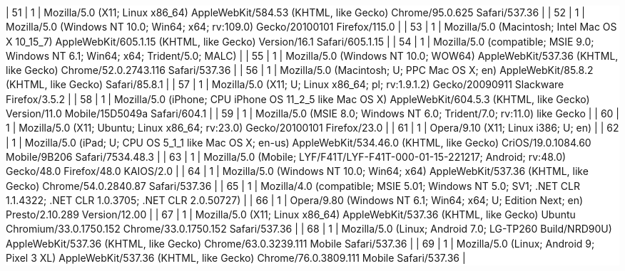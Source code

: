|  51 |                     1 | Mozilla/5.0 (X11; Linux x86_64) AppleWebKit/584.53 (KHTML, like Gecko) Chrome/95.0.625 Safari/537.36                                                                                                                                                                          |
|  52 |                     1 | Mozilla/5.0 (Windows NT 10.0; Win64; x64; rv:109.0) Gecko/20100101 Firefox/115.0                                                                                                                                                                                              |
|  53 |                     1 | Mozilla/5.0 (Macintosh; Intel Mac OS X 10_15_7) AppleWebKit/605.1.15 (KHTML, like Gecko) Version/16.1 Safari/605.1.15                                                                                                                                                         |
|  54 |                     1 | Mozilla/5.0 (compatible; MSIE 9.0; Windows NT 6.1; Win64; x64; Trident/5.0; MALC)                                                                                                                                                                                             |
|  55 |                     1 | Mozilla/5.0 (Windows NT 10.0; WOW64) AppleWebKit/537.36 (KHTML, like Gecko) Chrome/52.0.2743.116 Safari/537.36                                                                                                                                                                |
|  56 |                     1 | Mozilla/5.0 (Macintosh; U; PPC Mac OS X; en) AppleWebKit/85.8.2 (KHTML, like Gecko) Safari/85.8.1                                                                                                                                                                             |
|  57 |                     1 | Mozilla/5.0 (X11; U; Linux x86_64; pl; rv:1.9.1.2) Gecko/20090911 Slackware Firefox/3.5.2                                                                                                                                                                                     |
|  58 |                     1 | Mozilla/5.0 (iPhone; CPU iPhone OS 11_2_5 like Mac OS X) AppleWebKit/604.5.3 (KHTML, like Gecko) Version/11.0 Mobile/15D5049a Safari/604.1                                                                                                                                    |
|  59 |                     1 | Mozilla/5.0 (MSIE 8.0; Windows NT 6.0; Trident/7.0; rv:11.0) like Gecko                                                                                                                                                                                                       |
|  60 |                     1 | Mozilla/5.0 (X11; Ubuntu; Linux x86_64; rv:23.0) Gecko/20100101 Firefox/23.0                                                                                                                                                                                                  |
|  61 |                     1 | Opera/9.10 (X11; Linux i386; U; en)                                                                                                                                                                                                                                           |
|  62 |                     1 | Mozilla/5.0 (iPad; U; CPU OS 5_1_1 like Mac OS X; en-us) AppleWebKit/534.46.0 (KHTML, like Gecko) CriOS/19.0.1084.60 Mobile/9B206 Safari/7534.48.3                                                                                                                            |
|  63 |                     1 | Mozilla/5.0 (Mobile; LYF/F41T/LYF-F41T-000-01-15-221217; Android; rv:48.0) Gecko/48.0 Firefox/48.0 KAIOS/2.0                                                                                                                                                                  |
|  64 |                     1 | Mozilla/5.0 (Windows NT 10.0; Win64; x64) AppleWebKit/537.36 (KHTML, like Gecko) Chrome/54.0.2840.87 Safari/537.36                                                                                                                                                            |
|  65 |                     1 | Mozilla/4.0 (compatible; MSIE 5.01; Windows NT 5.0; SV1; .NET CLR 1.1.4322; .NET CLR 1.0.3705; .NET CLR 2.0.50727)                                                                                                                                                            |
|  66 |                     1 | Opera/9.80 (Windows NT 6.1; Win64; x64; U; Edition Next; en) Presto/2.10.289 Version/12.00                                                                                                                                                                                    |
|  67 |                     1 | Mozilla/5.0 (X11; Linux x86_64) AppleWebKit/537.36 (KHTML, like Gecko) Ubuntu Chromium/33.0.1750.152 Chrome/33.0.1750.152 Safari/537.36                                                                                                                                       |
|  68 |                     1 | Mozilla/5.0 (Linux; Android 7.0; LG-TP260 Build/NRD90U) AppleWebKit/537.36 (KHTML, like Gecko) Chrome/63.0.3239.111 Mobile Safari/537.36                                                                                                                                      |
|  69 |                     1 | Mozilla/5.0 (Linux; Android 9; Pixel 3 XL) AppleWebKit/537.36 (KHTML, like Gecko) Chrome/76.0.3809.111 Mobile Safari/537.36                                                                                                                                                   |